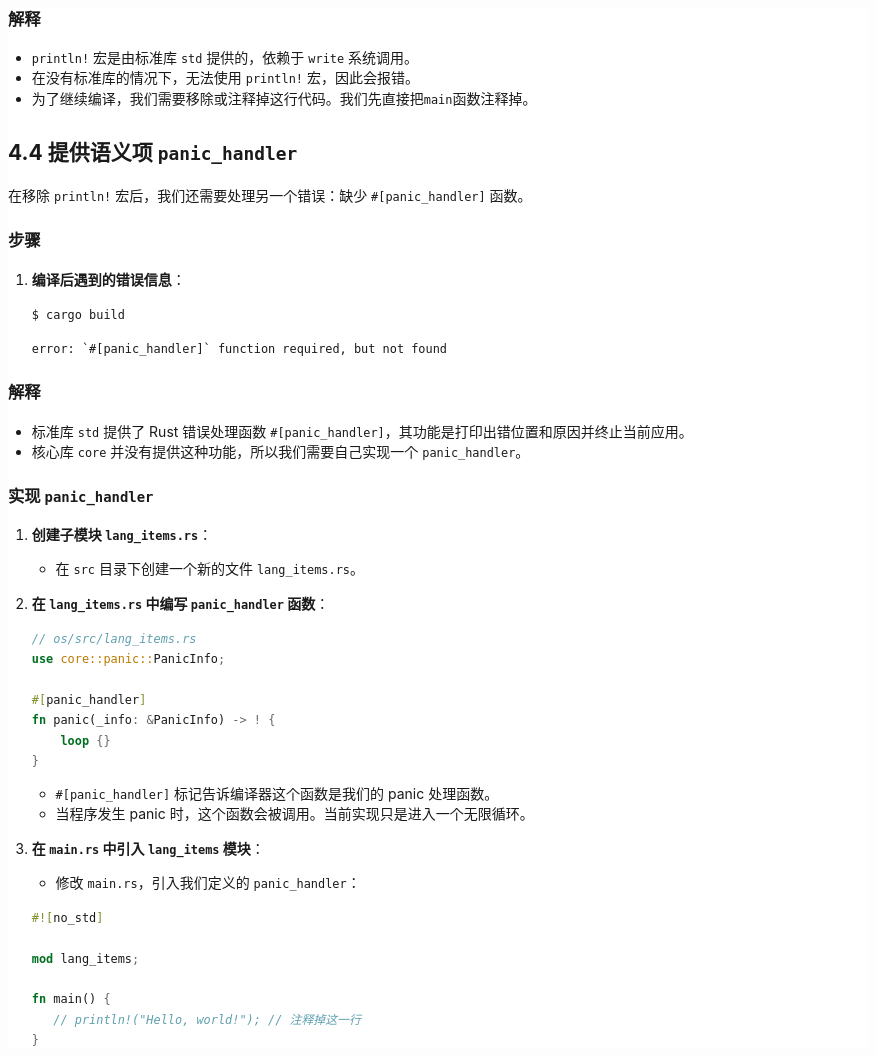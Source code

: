 ### 解释

- `println!` 宏是由标准库 `std` 提供的，依赖于 `write` 系统调用。
- 在没有标准库的情况下，无法使用 `println!` 宏，因此会报错。
- 为了继续编译，我们需要移除或注释掉这行代码。我们先直接把`main`函数注释掉。

## 4.4 提供语义项 `panic_handler`

在移除 `println!` 宏后，我们还需要处理另一个错误：缺少 `#[panic_handler]` 函数。

### 步骤

1. **编译后遇到的错误信息**：
    ```apache
    $ cargo build
    ```
    ```
    error: `#[panic_handler]` function required, but not found
    ```

### 解释

- 标准库 `std` 提供了 Rust 错误处理函数 `#[panic_handler]`，其功能是打印出错位置和原因并终止当前应用。
- 核心库 `core` 并没有提供这种功能，所以我们需要自己实现一个 `panic_handler`。

### 实现 `panic_handler`

1. **创建子模块 `lang_items.rs`**：
    - 在 `src` 目录下创建一个新的文件 `lang_items.rs`。

2. **在 `lang_items.rs` 中编写 `panic_handler` 函数**：
    ```rust
    // os/src/lang_items.rs
    use core::panic::PanicInfo;
    
    #[panic_handler]
    fn panic(_info: &PanicInfo) -> ! {
        loop {}
    }
    ```

    - `#[panic_handler]` 标记告诉编译器这个函数是我们的 panic 处理函数。
    - 当程序发生 panic 时，这个函数会被调用。当前实现只是进入一个无限循环。

3. **在 `main.rs` 中引入 `lang_items` 模块**：
    - 修改 `main.rs`，引入我们定义的 `panic_handler`：
    ```rust
    #![no_std]
    
    mod lang_items;
    
    fn main() {
       // println!("Hello, world!"); // 注释掉这一行
    }
    ```

